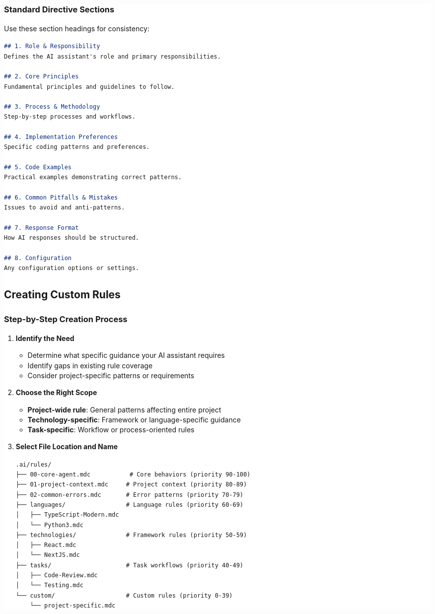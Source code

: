 ### Standard Directive Sections

Use these section headings for consistency:

```markdown
## 1. Role & Responsibility
Defines the AI assistant's role and primary responsibilities.

## 2. Core Principles  
Fundamental principles and guidelines to follow.

## 3. Process & Methodology
Step-by-step processes and workflows.

## 4. Implementation Preferences
Specific coding patterns and preferences.

## 5. Code Examples
Practical examples demonstrating correct patterns.

## 6. Common Pitfalls & Mistakes
Issues to avoid and anti-patterns.

## 7. Response Format
How AI responses should be structured.

## 8. Configuration
Any configuration options or settings.
```

## Creating Custom Rules

### Step-by-Step Creation Process

1. **Identify the Need**
   - Determine what specific guidance your AI assistant requires
   - Identify gaps in existing rule coverage
   - Consider project-specific patterns or requirements

2. **Choose the Right Scope**
   - **Project-wide rule**: General patterns affecting entire project
   - **Technology-specific**: Framework or language-specific guidance
   - **Task-specific**: Workflow or process-oriented rules

3. **Select File Location and Name**
   ```
   .ai/rules/
   ├── 00-core-agent.mdc           # Core behaviors (priority 90-100)
   ├── 01-project-context.mdc     # Project context (priority 80-89)
   ├── 02-common-errors.mdc       # Error patterns (priority 70-79)
   ├── languages/                 # Language rules (priority 60-69)
   │   ├── TypeScript-Modern.mdc
   │   └── Python3.mdc
   ├── technologies/              # Framework rules (priority 50-59)
   │   ├── React.mdc
   │   └── NextJS.mdc
   ├── tasks/                     # Task workflows (priority 40-49)
   │   ├── Code-Review.mdc
   │   └── Testing.mdc
   └── custom/                    # Custom rules (priority 0-39)
       └── project-specific.mdc
   ```

